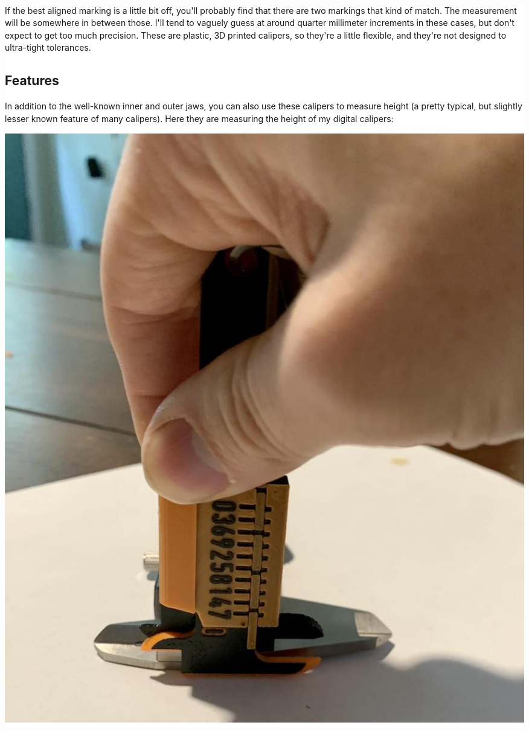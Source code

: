 If the best aligned marking is a little bit off, you'll probably find that there
are two markings that kind of match. The measurement will be somewhere in
between those. I'll tend to vaguely guess at around quarter millimeter
increments in these cases, but don't expect to get too much precision. These are
plastic, 3D printed calipers, so they're a little flexible, and they're not
designed to ultra-tight tolerances.

## Features

In addition to the well-known inner and outer jaws, you can also use these
calipers to measure height (a pretty typical, but slightly lesser known feature
of many calipers). Here they are measuring the height of my digital calipers:

![Keychain calipers showing height](/images/2022-06-12/calipers-height.jpg)
